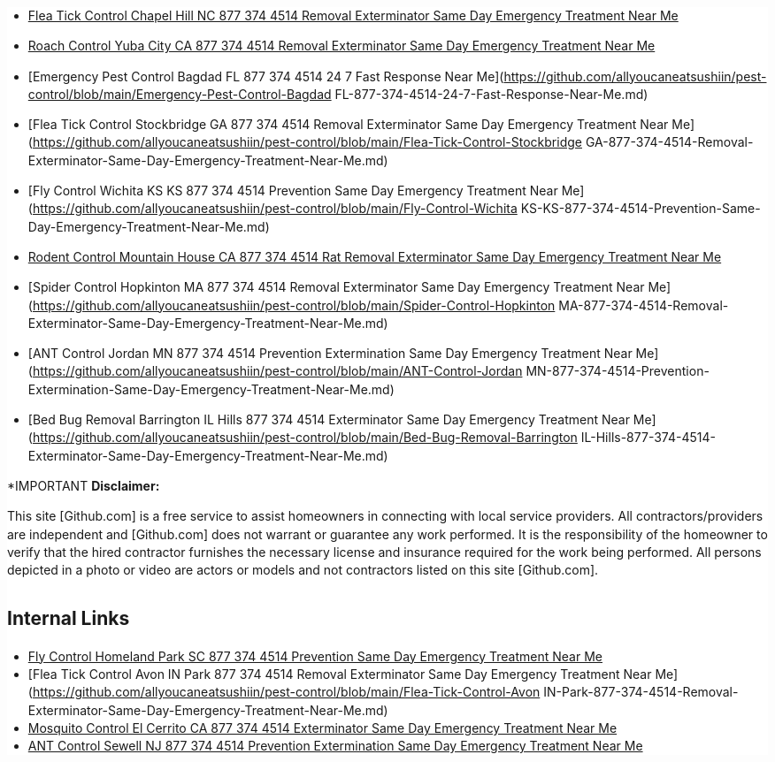 
- [Flea Tick Control Chapel Hill NC 877 374 4514 Removal Exterminator Same Day Emergency Treatment Near Me](https://github.com/allyoucaneatsushiin/pest-control/blob/main/Flea-Tick-Control-Chapel-Hill-877-374-4514-Removal-Exterminator-Same-Day-Emergency-Treatment-Near-Me.md)
- [Roach Control Yuba City CA 877 374 4514 Removal Exterminator Same Day Emergency Treatment Near Me](https://github.com/allyoucaneatsushiin/pest-control/blob/main/Roach-Control-Yuba-City-877-374-4514-Removal-Exterminator-Same-Day-Emergency-Treatment-Near-Me.md)
- [Emergency Pest Control Bagdad FL 877 374 4514 24 7 Fast Response Near Me](https://github.com/allyoucaneatsushiin/pest-control/blob/main/Emergency-Pest-Control-Bagdad FL-877-374-4514-24-7-Fast-Response-Near-Me.md)


- [Flea Tick Control Stockbridge GA 877 374 4514 Removal Exterminator Same Day Emergency Treatment Near Me](https://github.com/allyoucaneatsushiin/pest-control/blob/main/Flea-Tick-Control-Stockbridge GA-877-374-4514-Removal-Exterminator-Same-Day-Emergency-Treatment-Near-Me.md)
- [Fly Control Wichita KS KS 877 374 4514 Prevention Same Day Emergency Treatment Near Me](https://github.com/allyoucaneatsushiin/pest-control/blob/main/Fly-Control-Wichita KS-KS-877-374-4514-Prevention-Same-Day-Emergency-Treatment-Near-Me.md)
- [Rodent Control Mountain House CA 877 374 4514 Rat Removal Exterminator Same Day Emergency Treatment Near Me](https://github.com/allyoucaneatsushiin/pest-control/blob/main/Rodent-Control-Mountain-House-877-374-4514-Rat-Removal-Exterminator-Same-Day-Emergency-Treatment-Near-Me.md)


- [Spider Control Hopkinton MA 877 374 4514 Removal Exterminator Same Day Emergency Treatment Near Me](https://github.com/allyoucaneatsushiin/pest-control/blob/main/Spider-Control-Hopkinton MA-877-374-4514-Removal-Exterminator-Same-Day-Emergency-Treatment-Near-Me.md)
- [ANT Control Jordan MN 877 374 4514 Prevention Extermination Same Day Emergency Treatment Near Me](https://github.com/allyoucaneatsushiin/pest-control/blob/main/ANT-Control-Jordan MN-877-374-4514-Prevention-Extermination-Same-Day-Emergency-Treatment-Near-Me.md)
- [Bed Bug Removal Barrington IL Hills 877 374 4514 Exterminator Same Day Emergency Treatment Near Me](https://github.com/allyoucaneatsushiin/pest-control/blob/main/Bed-Bug-Removal-Barrington IL-Hills-877-374-4514-Exterminator-Same-Day-Emergency-Treatment-Near-Me.md)


*IMPORTANT **Disclaimer:**  

This site [Github.com] is a free service to assist homeowners in connecting with local service providers. All contractors/providers are independent and [Github.com] does not warrant or guarantee any work performed. It is the responsibility of the homeowner to verify that the hired contractor furnishes the necessary license and insurance required for the work being performed. All persons depicted in a photo or video are actors or models and not contractors listed on this site [Github.com].


## Internal Links
- [Fly Control Homeland Park SC 877 374 4514 Prevention Same Day Emergency Treatment Near Me](https://github.com/allyoucaneatsushiin/pest-control/blob/main/Fly-Control-Homeland-Park-877-374-4514-Prevention-Same-Day-Emergency-Treatment-Near-Me.md)
- [Flea Tick Control Avon IN Park 877 374 4514 Removal Exterminator Same Day Emergency Treatment Near Me](https://github.com/allyoucaneatsushiin/pest-control/blob/main/Flea-Tick-Control-Avon IN-Park-877-374-4514-Removal-Exterminator-Same-Day-Emergency-Treatment-Near-Me.md)
- [Mosquito Control El Cerrito CA 877 374 4514 Exterminator Same Day Emergency Treatment Near Me](https://github.com/allyoucaneatsushiin/pest-control/blob/main/Mosquito-Control-El-Cerrito-877-374-4514-Exterminator-Same-Day-Emergency-Treatment-Near-Me.md)
- [ANT Control Sewell NJ 877 374 4514 Prevention Extermination Same Day Emergency Treatment Near Me](https://github.com/allyoucaneatsushiin/pest-control/blob/main/ANT-Control-Sewell-NJ-877-374-4514-Prevention-Extermination-Same-Day-Emergency-Treatment-Near-Me.md)

